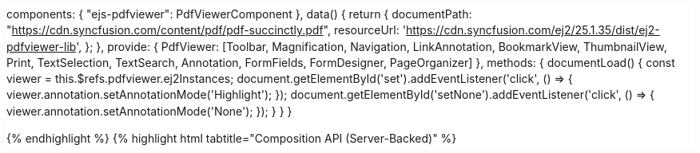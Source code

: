   components: {
    "ejs-pdfviewer": PdfViewerComponent
  },
  data() {
    return {
      documentPath: "https://cdn.syncfusion.com/content/pdf/pdf-succinctly.pdf",
      resourceUrl: 'https://cdn.syncfusion.com/ej2/25.1.35/dist/ej2-pdfviewer-lib',
    };
  },
  provide: {
    PdfViewer: [Toolbar, Magnification, Navigation, LinkAnnotation, BookmarkView, ThumbnailView,
      Print, TextSelection, TextSearch, Annotation, FormFields, FormDesigner, PageOrganizer]
  },
  methods: {
    documentLoad() {
      const viewer = this.$refs.pdfviewer.ej2Instances;
      document.getElementById('set').addEventListener('click', () => {
        viewer.annotation.setAnnotationMode('Highlight');
      });
      document.getElementById('setNone').addEventListener('click', () => {
        viewer.annotation.setAnnotationMode('None');
      });
    }
  }
}
</script>

{% endhighlight %}
{% highlight html tabtitle="Composition API (Server-Backed)" %}

<template>
  <div id="app">
    <button id="set">Highlight</button>
    <button id="setNone">Normal Mode</button>
    <ejs-pdfviewer id="pdfViewer" ref="pdfviewer" :serviceUrl="serviceUrl" :documentPath="documentPath"
      :documentLoad="documentLoad">
    </ejs-pdfviewer>
  </div>
</template>

<script setup>

import {
  PdfViewerComponent as EjsPdfviewer, Toolbar, Magnification, Navigation, LinkAnnotation,
  BookmarkView, Annotation, ThumbnailView, Print, TextSelection,
  TextSearch, FormFields, FormDesigner, PageOrganizer
} from '@syncfusion/ej2-vue-pdfviewer';
import { provide } from 'vue';

const serviceUrl = "https://document.syncfusion.com/web-services/pdf-viewer/api/pdfviewer";
const documentPath = "https://cdn.syncfusion.com/content/pdf/pdf-succinctly.pdf";

provide('PdfViewer', [Toolbar, Magnification, Navigation, LinkAnnotation, BookmarkView, ThumbnailView,
  Print, TextSelection, TextSearch, Annotation, FormFields, FormDesigner, PageOrganizer])

const documentLoad = () => {
  const viewer = this.$refs.pdfviewer.ej2Instances;
  document.getElementById('set').addEventListener('click', () => {
    viewer.annotation.setAnnotationMode('Highlight');
  });
  document.getElementById('setNone').addEventListener('click', () => {
    viewer.annotation.setAnnotationMode('None');
  });
}

</script>
